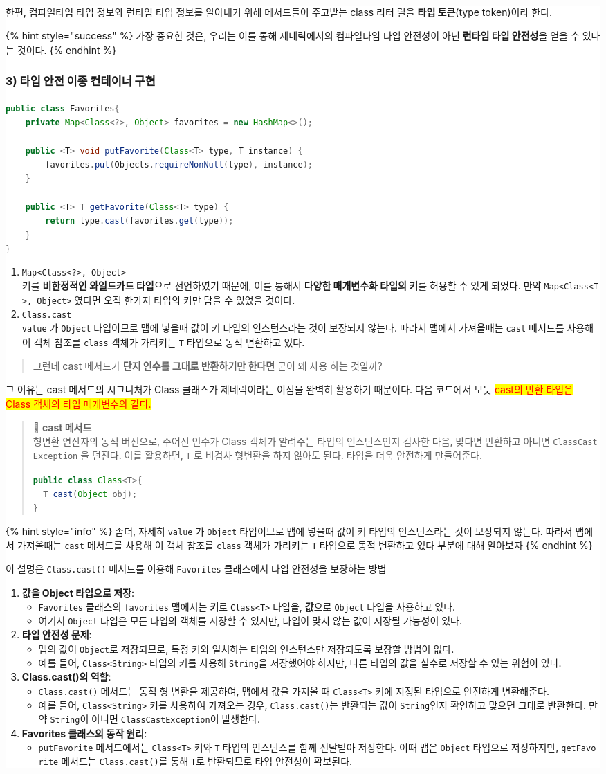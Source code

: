 한편, 컴파일타임 타입 정보와 런타임 타입 정보를 알아내기 위해 메서드들이 주고받는 class 리터 럴을 **타입 토큰**(type token)이라 한다.&#x20;

{% hint style="success" %}
가장 중요한 것은, 우리는 이를 통해 제네릭에서의 컴파일타임 타입 안전성이 아닌 **런타임 타입 안전성**을 얻을 수 있다는 것이다.
{% endhint %}

### 3) 타입 안전 이종 컨테이너 구현

```java
public class Favorites{
    private Map<Class<?>, Object> favorites = new HashMap<>();

    public <T> void putFavorite(Class<T> type, T instance) {
        favorites.put(Objects.requireNonNull(type), instance);
    }

    public <T> T getFavorite(Class<T> type) {
        return type.cast(favorites.get(type));
    }
}
```

1. `Map<Class<?>, Object>`\
   키를 **비한정적인 와일드카드 타입**으로 선언하였기 때문에, 이를 통해서 **다양한 매개변수화 타입의 키**를 허용할 수 있게 되었다. 만약 `Map<Class<T>, Object>` 였다면 오직 한가지 타입의 키만 담을 수 있었을 것이다.
2. `Class.cast`\
   `value` 가 `Object` 타입이므로 맵에 넣을때 값이 키 타입의 인스턴스라는 것이 보장되지 않는다. 따라서 맵에서 가져올때는 `cast` 메서드를 사용해 이 객체 참조를 `class` 객체가 가리키는 `T` 타입으로 동적 변환하고 있다.

> 그런데 cast 메서드가 **단지 인수를 그대로 반환하기만 한다면** 굳이 왜 사용 하는 것일까?&#x20;

그 이유는 cast 메서드의 시그니처가 Class 클래스가 제네릭이라는 이점을 완벽히 활용하기 때문이다. 다음 코드에서 보듯 <mark style="color:red;">cast의 반환 타입은 Class 객체의 타입 매개변수와 같다.</mark>

> 🔖 **cast 메서드**\
> 형변환 연산자의 동적 버전으로, 주어진 인수가 Class 객체가 알려주는 타입의 인스턴스인지 검사한 다음, 맞다면 반환하고 아니면 `ClassCastException` 을 던진다. 이를 활용하면, `T` 로 비검사 형변환을 하지 않아도 된다. 타입을 더욱 안전하게 만들어준다.
>
> ```java
> public class Class<T>{
> 	T cast(Object obj);
> }
> ```

{% hint style="info" %}
좀더,  자세히 `value` 가 `Object` 타입이므로 맵에 넣을때 값이 키 타입의 인스턴스라는 것이 보장되지 않는다. 따라서 맵에서 가져올때는 `cast` 메서드를 사용해 이 객체 참조를 `class` 객체가 가리키는 `T` 타입으로 동적 변환하고 있다 부분에 대해 알아보자
{% endhint %}

이 설명은 `Class.cast()` 메서드를 이용해 `Favorites` 클래스에서 타입 안전성을 보장하는 방법

1. **값을 Object 타입으로 저장**:
   * `Favorites` 클래스의 `favorites` 맵에서는 **키**로 `Class<T>` 타입을, **값**으로 `Object` 타입을 사용하고 있다.
   * 여기서 `Object` 타입은 모든 타입의 객체를 저장할 수 있지만, 타입이 맞지 않는 값이 저장될 가능성이 있다.
2. **타입 안전성 문제**:
   * 맵의 값이 `Object`로 저장되므로, 특정 키와 일치하는 타입의 인스턴스만 저장되도록 보장할 방법이 없다.
   * 예를 들어, `Class<String>` 타입의 키를 사용해 `String`을 저장했어야 하지만, 다른 타입의 값을 실수로 저장할 수 있는 위험이 있다.
3. **Class.cast()의 역할**:
   * `Class.cast()` 메서드는 동적 형 변환을 제공하여, 맵에서 값을 가져올 때 `Class<T>` 키에 지정된 타입으로 안전하게 변환해준다.
   * 예를 들어, `Class<String>` 키를 사용하여 가져오는 경우, `Class.cast()`는 반환되는 값이 `String`인지 확인하고 맞으면 그대로 반환한다. 만약 `String`이 아니면 `ClassCastException`이 발생한다.
4. **Favorites 클래스의 동작 원리**:
   * `putFavorite` 메서드에서는 `Class<T>` 키와 `T` 타입의 인스턴스를 함께 전달받아 저장한다. 이때 맵은 `Object` 타입으로 저장하지만, `getFavorite` 메서드는 `Class.cast()`를 통해 `T`로 반환되므로 타입 안전성이 확보된다.

